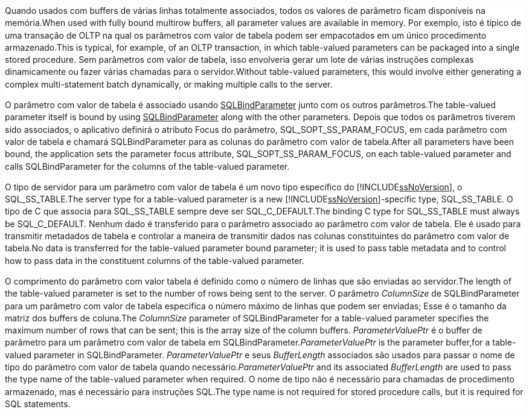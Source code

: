  <span data-ttu-id="26b3b-109">Quando usados com buffers de várias linhas totalmente associados, todos os valores de parâmetro ficam disponíveis na memória.</span><span class="sxs-lookup"><span data-stu-id="26b3b-109">When used with fully bound multirow buffers, all parameter values are available in memory.</span></span> <span data-ttu-id="26b3b-110">Por exemplo, isto é típico de uma transação de OLTP na qual os parâmetros com valor de tabela podem ser empacotados em um único procedimento armazenado.</span><span class="sxs-lookup"><span data-stu-id="26b3b-110">This is typical, for example, of an OLTP transaction, in which table-valued parameters can be packaged into a single stored procedure.</span></span> <span data-ttu-id="26b3b-111">Sem parâmetros com valor de tabela, isso envolveria gerar um lote de várias instruções complexas dinamicamente ou fazer várias chamadas para o servidor.</span><span class="sxs-lookup"><span data-stu-id="26b3b-111">Without table-valued parameters, this would involve either generating a complex multi-statement batch dynamically, or making multiple calls to the server.</span></span>  
  
 <span data-ttu-id="26b3b-112">O parâmetro com valor de tabela é associado usando [SQLBindParameter](https://go.microsoft.com/fwlink/?LinkId=59328) junto com os outros parâmetros.</span><span class="sxs-lookup"><span data-stu-id="26b3b-112">The table-valued parameter itself is bound by using [SQLBindParameter](https://go.microsoft.com/fwlink/?LinkId=59328) along with the other parameters.</span></span> <span data-ttu-id="26b3b-113">Depois que todos os parâmetros tiverem sido associados, o aplicativo definirá o atributo Focus do parâmetro, SQL_SOPT_SS_PARAM_FOCUS, em cada parâmetro com valor de tabela e chamará SQLBindParameter para as colunas do parâmetro com valor de tabela.</span><span class="sxs-lookup"><span data-stu-id="26b3b-113">After all parameters have been bound, the application sets the parameter focus attribute, SQL_SOPT_SS_PARAM_FOCUS, on each table-valued parameter and calls SQLBindParameter for the columns of the table-valued parameter.</span></span>  
  
 <span data-ttu-id="26b3b-114">O tipo de servidor para um parâmetro com valor de tabela é um novo tipo específico do [!INCLUDE[ssNoVersion](../../includes/ssnoversion-md.md)], o SQL_SS_TABLE.</span><span class="sxs-lookup"><span data-stu-id="26b3b-114">The server type for a table-valued parameter is a new [!INCLUDE[ssNoVersion](../../includes/ssnoversion-md.md)]-specific type, SQL_SS_TABLE.</span></span> <span data-ttu-id="26b3b-115">O tipo de C que associa para SQL_SS_TABLE sempre deve ser SQL_C_DEFAULT.</span><span class="sxs-lookup"><span data-stu-id="26b3b-115">The binding C type for SQL_SS_TABLE must always be SQL_C_DEFAULT.</span></span> <span data-ttu-id="26b3b-116">Nenhum dado é transferido para o parâmetro associado ao parâmetro com valor de tabela. Ele é usado para transmitir metadados de tabela e controlar a maneira de transmitir dados nas colunas constituintes do parâmetro com valor de tabela.</span><span class="sxs-lookup"><span data-stu-id="26b3b-116">No data is transferred for the table-valued parameter bound parameter; it is used to pass table metadata and to control how to pass data in the constituent columns of the table-valued parameter.</span></span>  
  
 <span data-ttu-id="26b3b-117">O comprimento do parâmetro com valor tabela é definido como o número de linhas que são enviadas ao servidor.</span><span class="sxs-lookup"><span data-stu-id="26b3b-117">The length of the table-valued parameter is set to the number of rows being sent to the server.</span></span> <span data-ttu-id="26b3b-118">O parâmetro *ColumnSize* de SQLBindParameter para um parâmetro com valor de tabela especifica o número máximo de linhas que podem ser enviadas; Esse é o tamanho da matriz dos buffers de coluna.</span><span class="sxs-lookup"><span data-stu-id="26b3b-118">The *ColumnSize* parameter of SQLBindParameter for a table-valued parameter specifies the maximum number of rows that can be sent; this is the array size of the column buffers.</span></span> <span data-ttu-id="26b3b-119">*ParameterValuePtr* é o buffer de parâmetro para um parâmetro com valor de tabela em SQLBindParameter.</span><span class="sxs-lookup"><span data-stu-id="26b3b-119">*ParameterValuePtr* is the parameter buffer,for a table-valued parameter in SQLBindParameter.</span></span> <span data-ttu-id="26b3b-120">*ParameterValuePtr* e seus *BufferLength* associados são usados para passar o nome de tipo do parâmetro com valor de tabela quando necessário.</span><span class="sxs-lookup"><span data-stu-id="26b3b-120">*ParameterValuePtr* and its associated *BufferLength* are used to pass the type name of the table-valued parameter when required.</span></span> <span data-ttu-id="26b3b-121">O nome de tipo não é necessário para chamadas de procedimento armazenado, mas é necessário para instruções SQL.</span><span class="sxs-lookup"><span data-stu-id="26b3b-121">The type name is not required for stored procedure calls, but it is required for SQL statements.</span></span>  
  